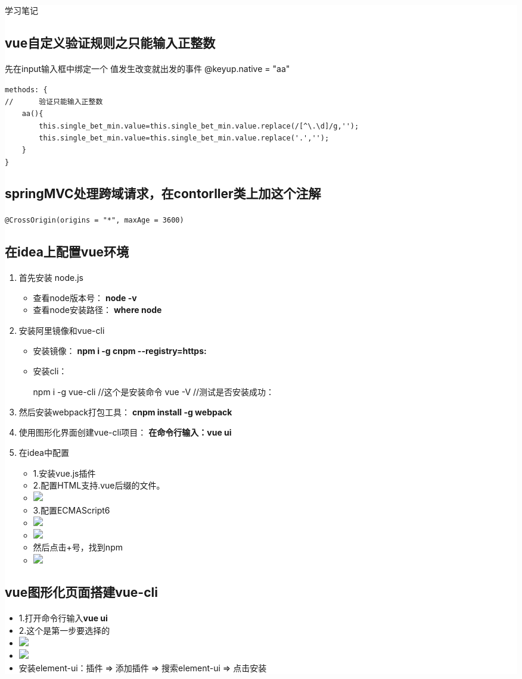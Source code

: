 学习笔记

## vue自定义验证规则之只能输入正整数

先在input输入框中绑定一个  值发生改变就出发的事件 @keyup.native = "aa"

```
methods: {
//      验证只能输入正整数
    aa(){
        this.single_bet_min.value=this.single_bet_min.value.replace(/[^\.\d]/g,'');
        this.single_bet_min.value=this.single_bet_min.value.replace('.','');
    }
}
```

## springMVC处理跨域请求，在contorller类上加这个注解

	@CrossOrigin(origins = "*", maxAge = 3600)

## 在idea上配置vue环境

1. 首先安装 node.js

   * 查看node版本号： **node -v**
   * 查看node安装路径： **where node**

2. 安装阿里镜像和vue-cli

   * 安装镜像： **npm i -g cnpm --registry=https:**

   * 安装cli： 

     	npm i -g vue-cli  //这个是安装命令
     	vue -V //测试是否安装成功：

3. 然后安装webpack打包工具： **cnpm install -g webpack**

4. 使用图形化界面创建vue-cli项目： **在命令行输入：vue ui**

5. 在idea中配置

   * 1.安装vue.js插件
   * 2.配置HTML支持.vue后缀的文件。
   * ![](http://qn.qs520.mobi/1-1632814598215.png)
   * 3.配置ECMAScript6
   * ![](http://qn.qs520.mobi/2-1632814598214.png)
   * ![](http://qn.qs520.mobi/6-1632814598215.png) 
   * 然后点击+号，找到npm
   * ![](http://qn.qs520.mobi/7-1632814598215.png)

## vue图形化页面搭建vue-cli

* 1.打开命令行输入**vue ui**
* 2.这个是第一步要选择的 
* ![](http://qn.qs520.mobi/3-1632814598215.png) 
* ![](http://qn.qs520.mobi/4-1632814598215.png)
* 安装element-ui：插件 => 添加插件 => 搜索element-ui => 点击安装 
